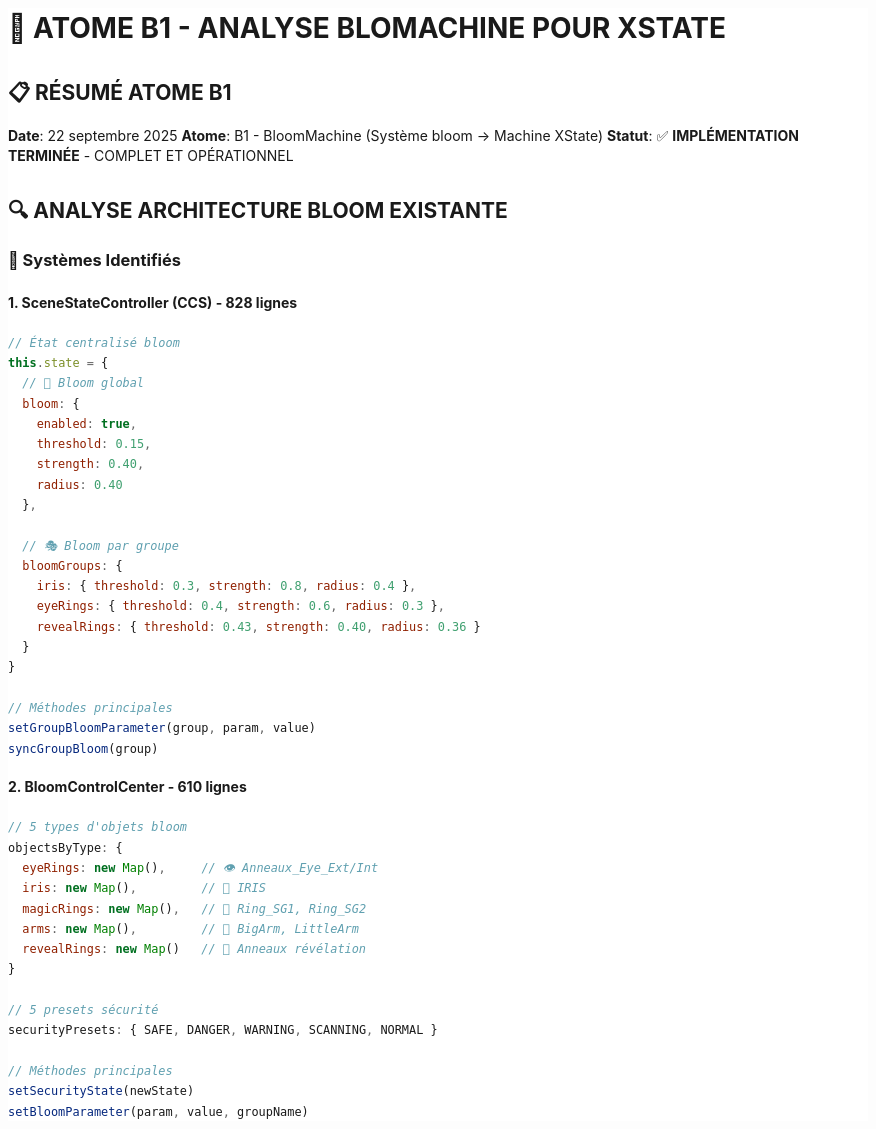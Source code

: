 # 🌟 ATOME B1 - ANALYSE BLOMACHINE POUR XSTATE

## 📋 RÉSUMÉ ATOME B1

**Date**: 22 septembre 2025
**Atome**: B1 - BloomMachine (Système bloom → Machine XState)
**Statut**: ✅ **IMPLÉMENTATION TERMINÉE** - COMPLET ET OPÉRATIONNEL

## 🔍 ANALYSE ARCHITECTURE BLOOM EXISTANTE

### 🎯 Systèmes Identifiés

#### 1. SceneStateController (CCS) - 828 lignes
```javascript
// État centralisé bloom
this.state = {
  // 🌟 Bloom global
  bloom: {
    enabled: true,
    threshold: 0.15,
    strength: 0.40,
    radius: 0.40
  },

  // 🎭 Bloom par groupe
  bloomGroups: {
    iris: { threshold: 0.3, strength: 0.8, radius: 0.4 },
    eyeRings: { threshold: 0.4, strength: 0.6, radius: 0.3 },
    revealRings: { threshold: 0.43, strength: 0.40, radius: 0.36 }
  }
}

// Méthodes principales
setGroupBloomParameter(group, param, value)
syncGroupBloom(group)
```

#### 2. BloomControlCenter - 610 lignes
```javascript
// 5 types d'objets bloom
objectsByType: {
  eyeRings: new Map(),     // 👁️ Anneaux_Eye_Ext/Int
  iris: new Map(),         // 🎯 IRIS
  magicRings: new Map(),   // 💍 Ring_SG1, Ring_SG2
  arms: new Map(),         // 🤖 BigArm, LittleArm
  revealRings: new Map()   // 🔮 Anneaux révélation
}

// 5 presets sécurité
securityPresets: { SAFE, DANGER, WARNING, SCANNING, NORMAL }

// Méthodes principales
setSecurityState(newState)
setBloomParameter(param, value, groupName)
```
